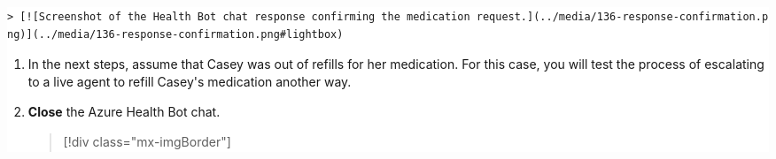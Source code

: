    > [![Screenshot of the Health Bot chat response confirming the medication request.](../media/136-response-confirmation.png)](../media/136-response-confirmation.png#lightbox)

1. In the next steps, assume that Casey was out of refills for her medication. For this case, you will test the process of escalating to a live agent to refill Casey's medication another way.

1. **Close** the Azure Health Bot chat.

    > [!div class="mx-imgBorder"]